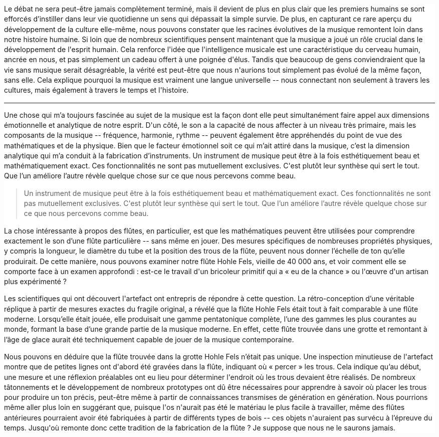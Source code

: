 Le débat ne sera peut-être jamais complètement terminé, mais il devient de plus en plus clair que les premiers humains se sont efforcés d’instiller dans leur vie quotidienne un sens qui dépassait la simple survie. De plus, en capturant ce rare aperçu du développement de la culture elle-même, nous pouvons constater que les racines évolutives de la musique remontent loin dans notre histoire humaine. Si loin que de nombreux scientifiques pensent maintenant que la musique a joué un rôle crucial dans le développement de l'esprit humain. Cela renforce l'idée que l'intelligence musicale est une caractéristique du cerveau humain, ancrée en nous, et pas simplement un cadeau offert à une poignée d'élus. Tandis que beaucoup de gens conviendraient que la vie sans musique serait désagréable, la vérité est peut-être que nous n'aurions tout simplement pas évolué de la même façon, sans elle. Cela explique pourquoi la musique est vraiment une langue universelle -- nous connectant non seulement à travers les cultures, mais également à travers le temps et l'histoire. 

<hr class="sr-only">

<p class="divider"><span class="flower db-deco"></span></p>

Une chose qui m’a toujours fascinée au sujet de la musique est la façon dont elle peut simultanément faire appel aux dimensions émotionnelle et analytique de notre esprit. D'un côté, le son a la capacité de nous affecter à un niveau très primaire, mais les composants de la musique -- fréquence, harmonie, rythme -- peuvent également être appréhendés du point de vue des mathématiques et de la physique. Bien que le facteur émotionnel soit ce qui m’ait attiré dans la musique, c’est la dimension analytique qui m’a conduit à la fabrication d’instruments. Un instrument de musique peut être à la fois esthétiquement beau et mathématiquement exact. Ces fonctionnalités ne sont pas mutuellement exclusives. C'est plutôt leur synthèse qui sert le tout. Que l’un améliore l’autre révèle quelque chose sur ce que nous percevons comme beau.

> Un instrument de musique peut être à la fois esthétiquement beau et mathématiquement exact. Ces fonctionnalités ne sont pas mutuellement exclusives. C'est plutôt leur synthèse qui sert le tout. Que l’un améliore l’autre révèle quelque chose sur ce que nous percevons comme beau.

La chose intéressante à propos des flûtes, en particulier, est que les mathématiques peuvent être utilisées pour comprendre exactement le son d’une flûte particulière -- sans même en jouer. Des mesures spécifiques de nombreuses propriétés physiques, y compris la longueur, le diamètre du tube et la position des trous de la flûte, peuvent nous donner l’échelle de ton qu’elle produirait. De cette manière, nous pouvons examiner notre flûte Hohle Fels, vieille de 40 000 ans, et voir comment elle se comporte face à un examen approfondi : est-ce le travail d'un bricoleur primitif qui a « eu de la chance » ou l'œuvre d'un artisan plus expérimenté ? 

Les scientifiques qui ont découvert l'artefact ont entrepris de répondre à cette question. La rétro-conception d’une véritable réplique à partir de mesures exactes du fragile original, a révélé que la flûte Hohle Fels était tout à fait comparable à une flûte moderne. Lorsqu’elle était jouée, elle produisait une gamme pentatonique complète, l’une des gammes les plus courantes au monde, formant la base d’une grande partie de la musique moderne. En effet, cette flûte trouvée dans une grotte et remontant à l’âge de glace aurait été techniquement capable de jouer de la musique contemporaine.

Nous pouvons en déduire que la flûte trouvée dans la grotte Hohle Fels n’était pas unique. Une inspection minutieuse de l'artefact montre que de petites lignes ont d'abord été gravées dans la flûte, indiquant où « percer » les trous. Cela indique qu’au début, une mesure et une réflexion préalables ont eu lieu pour déterminer l'endroit où les trous devaient être réalisés. De nombreux tâtonnements et le développement de nombreux prototypes ont dû être nécessaires pour apprendre à savoir où placer les trous pour produire un ton précis, peut-être même à partir de connaissances transmises de génération en génération. Nous pourrions même aller plus loin en suggérant que, puisque l'os n'aurait pas été le matériau le plus facile à travailler, même des flûtes antérieures pourraient avoir été fabriquées à partir de différents types de bois -- ces objets n'auraient pas survécu à l’épreuve du temps. Jusqu'où remonte donc cette tradition de la fabrication de la flûte ? Je suppose que nous ne le saurons jamais.
